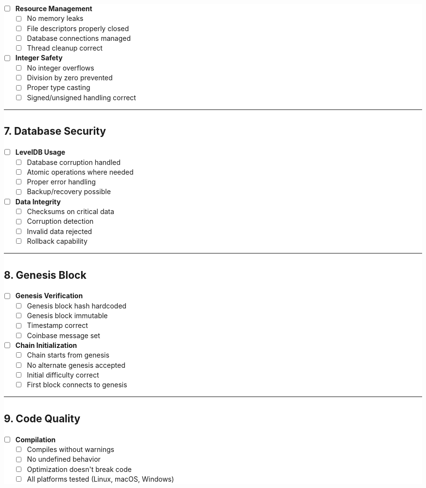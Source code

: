 - [ ] **Resource Management**
  - [ ] No memory leaks
  - [ ] File descriptors properly closed
  - [ ] Database connections managed
  - [ ] Thread cleanup correct

- [ ] **Integer Safety**
  - [ ] No integer overflows
  - [ ] Division by zero prevented
  - [ ] Proper type casting
  - [ ] Signed/unsigned handling correct

---

## 7. Database Security

- [ ] **LevelDB Usage**
  - [ ] Database corruption handled
  - [ ] Atomic operations where needed
  - [ ] Proper error handling
  - [ ] Backup/recovery possible

- [ ] **Data Integrity**
  - [ ] Checksums on critical data
  - [ ] Corruption detection
  - [ ] Invalid data rejected
  - [ ] Rollback capability

---

## 8. Genesis Block

- [ ] **Genesis Verification**
  - [ ] Genesis block hash hardcoded
  - [ ] Genesis block immutable
  - [ ] Timestamp correct
  - [ ] Coinbase message set

- [ ] **Chain Initialization**
  - [ ] Chain starts from genesis
  - [ ] No alternate genesis accepted
  - [ ] Initial difficulty correct
  - [ ] First block connects to genesis

---

## 9. Code Quality

- [ ] **Compilation**
  - [ ] Compiles without warnings
  - [ ] No undefined behavior
  - [ ] Optimization doesn't break code
  - [ ] All platforms tested (Linux, macOS, Windows)

